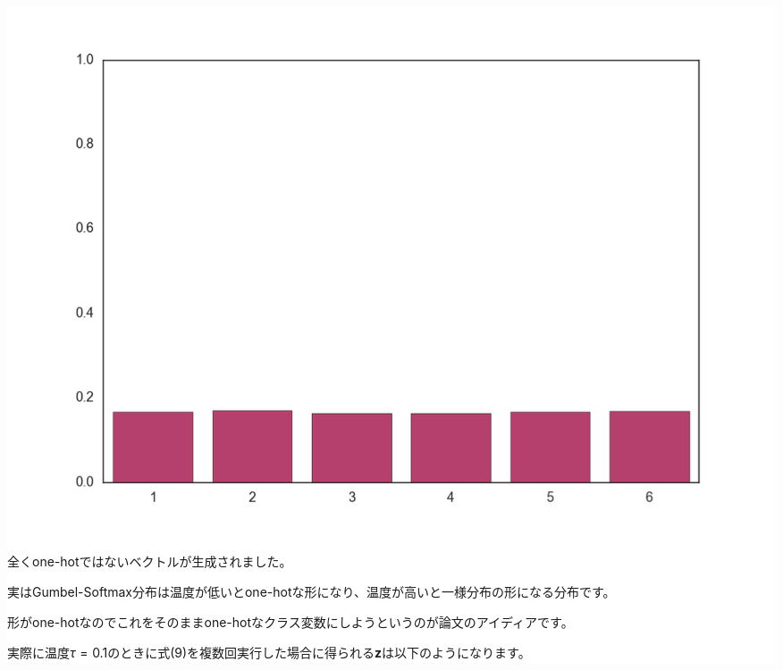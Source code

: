 ![original](/images/post/2016-11-12/z_tau_100.png)

全くone-hotではないベクトルが生成されました。

実はGumbel-Softmax分布は温度が低いとone-hotな形になり、温度が高いと一様分布の形になる分布です。

形がone-hotなのでこれをそのままone-hotなクラス変数にしようというのが論文のアイディアです。

実際に温度$\tau=0.1$のときに式(9)を複数回実行した場合に得られる$\boldsymbol z$は以下のようになります。
